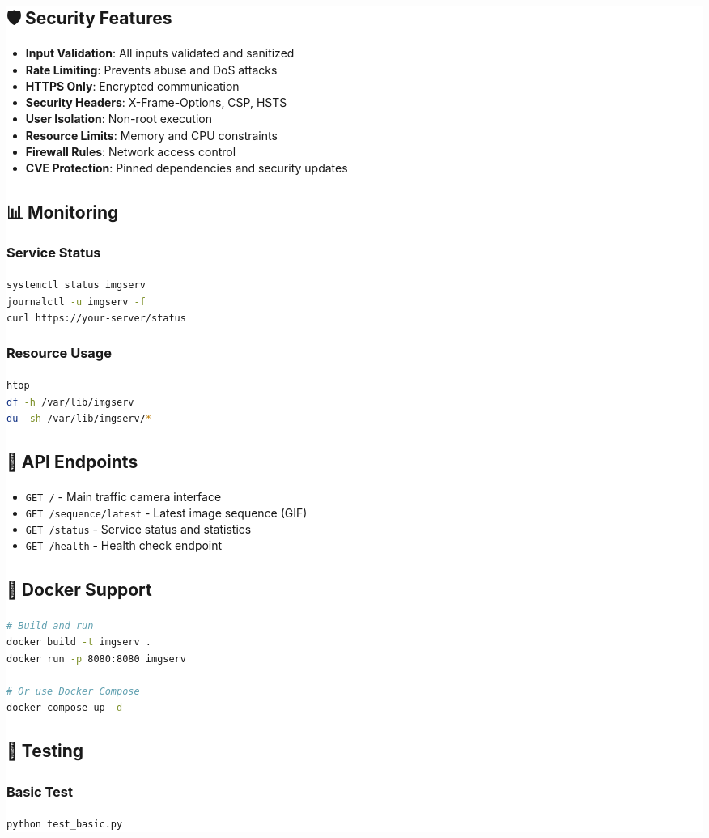 ## 🛡️ Security Features

- **Input Validation**: All inputs validated and sanitized
- **Rate Limiting**: Prevents abuse and DoS attacks
- **HTTPS Only**: Encrypted communication
- **Security Headers**: X-Frame-Options, CSP, HSTS
- **User Isolation**: Non-root execution
- **Resource Limits**: Memory and CPU constraints
- **Firewall Rules**: Network access control
- **CVE Protection**: Pinned dependencies and security updates

## 📊 Monitoring

### Service Status
```bash
systemctl status imgserv
journalctl -u imgserv -f
curl https://your-server/status
```

### Resource Usage
```bash
htop
df -h /var/lib/imgserv
du -sh /var/lib/imgserv/*
```

## 🔄 API Endpoints

- `GET /` - Main traffic camera interface
- `GET /sequence/latest` - Latest image sequence (GIF)
- `GET /status` - Service status and statistics
- `GET /health` - Health check endpoint

## 🐳 Docker Support

```bash
# Build and run
docker build -t imgserv .
docker run -p 8080:8080 imgserv

# Or use Docker Compose
docker-compose up -d
```

## 🧪 Testing

### Basic Test
```bash
python test_basic.py
```
